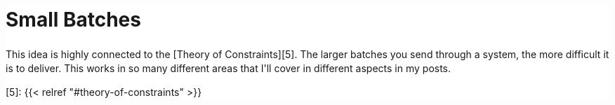 # Small Batches

This idea is highly connected to the [Theory of Constraints][5]. The larger
batches you send through a system, the more difficult it is to deliver. This
works in so many different areas that I'll cover in different aspects in my
posts.


[0]: https://www.goodreads.com/book/show/44333183-the-unicorn-project

[1]: https://www.goodreads.com/book/show/17255186-the-phoenix-project

[2]: https://www.goodreads.com/book/show/113934.The_Goal

[3]: https://www.goodreads.com/book/show/44135420-team-topologies

[4]: https://medium.com/wardleymaps

[5]: {{< relref "#theory-of-constraints" >}}
